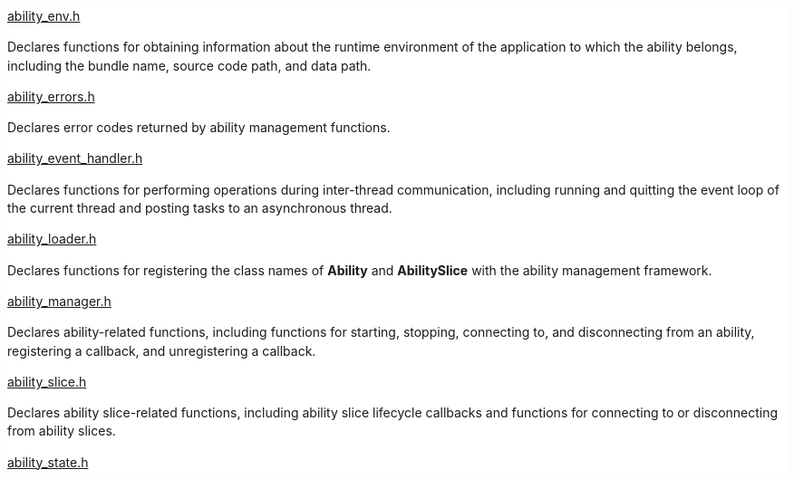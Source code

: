 <tr id="row2025487054084826"><td class="cellrowborder" valign="top" width="50%" headers="mcps1.1.3.1.1 "><p id="p325116773084826"><a name="p325116773084826"></a><a name="p325116773084826"></a><a href="ability_env-h.md">ability_env.h</a></p>
</td>
<td class="cellrowborder" valign="top" width="50%" headers="mcps1.1.3.1.2 "><p id="p1314289883084826"><a name="p1314289883084826"></a><a name="p1314289883084826"></a>Declares functions for obtaining information about the runtime environment of the application to which the ability belongs, including the bundle name, source code path, and data path. </p>
</td>
</tr>
<tr id="row1586899208084826"><td class="cellrowborder" valign="top" width="50%" headers="mcps1.1.3.1.1 "><p id="p927954948084826"><a name="p927954948084826"></a><a name="p927954948084826"></a><a href="ability_errors-h.md">ability_errors.h</a></p>
</td>
<td class="cellrowborder" valign="top" width="50%" headers="mcps1.1.3.1.2 "><p id="p1595511687084826"><a name="p1595511687084826"></a><a name="p1595511687084826"></a>Declares error codes returned by ability management functions. </p>
</td>
</tr>
<tr id="row1028981383084826"><td class="cellrowborder" valign="top" width="50%" headers="mcps1.1.3.1.1 "><p id="p1877810552084826"><a name="p1877810552084826"></a><a name="p1877810552084826"></a><a href="ability_event_handler-h.md">ability_event_handler.h</a></p>
</td>
<td class="cellrowborder" valign="top" width="50%" headers="mcps1.1.3.1.2 "><p id="p1570920821084826"><a name="p1570920821084826"></a><a name="p1570920821084826"></a>Declares functions for performing operations during inter-thread communication, including running and quitting the event loop of the current thread and posting tasks to an asynchronous thread. </p>
</td>
</tr>
<tr id="row1811410565084826"><td class="cellrowborder" valign="top" width="50%" headers="mcps1.1.3.1.1 "><p id="p1652046073084826"><a name="p1652046073084826"></a><a name="p1652046073084826"></a><a href="ability_loader-h.md">ability_loader.h</a></p>
</td>
<td class="cellrowborder" valign="top" width="50%" headers="mcps1.1.3.1.2 "><p id="p857449528084826"><a name="p857449528084826"></a><a name="p857449528084826"></a>Declares functions for registering the class names of <strong id="b1570043909084826"><a name="b1570043909084826"></a><a name="b1570043909084826"></a>Ability</strong> and <strong id="b1999236234084826"><a name="b1999236234084826"></a><a name="b1999236234084826"></a>AbilitySlice</strong> with the ability management framework. </p>
</td>
</tr>
<tr id="row1092610545084826"><td class="cellrowborder" valign="top" width="50%" headers="mcps1.1.3.1.1 "><p id="p1332616133084826"><a name="p1332616133084826"></a><a name="p1332616133084826"></a><a href="ability_manager-h.md">ability_manager.h</a></p>
</td>
<td class="cellrowborder" valign="top" width="50%" headers="mcps1.1.3.1.2 "><p id="p1513323168084826"><a name="p1513323168084826"></a><a name="p1513323168084826"></a>Declares ability-related functions, including functions for starting, stopping, connecting to, and disconnecting from an ability, registering a callback, and unregistering a callback. </p>
</td>
</tr>
<tr id="row359456009084826"><td class="cellrowborder" valign="top" width="50%" headers="mcps1.1.3.1.1 "><p id="p1457176477084826"><a name="p1457176477084826"></a><a name="p1457176477084826"></a><a href="ability_slice-h.md">ability_slice.h</a></p>
</td>
<td class="cellrowborder" valign="top" width="50%" headers="mcps1.1.3.1.2 "><p id="p1188978306084826"><a name="p1188978306084826"></a><a name="p1188978306084826"></a>Declares ability slice-related functions, including ability slice lifecycle callbacks and functions for connecting to or disconnecting from ability slices. </p>
</td>
</tr>
<tr id="row229023428084826"><td class="cellrowborder" valign="top" width="50%" headers="mcps1.1.3.1.1 "><p id="p635449979084826"><a name="p635449979084826"></a><a name="p635449979084826"></a><a href="ability_state-h.md">ability_state.h</a></p>
</td>
